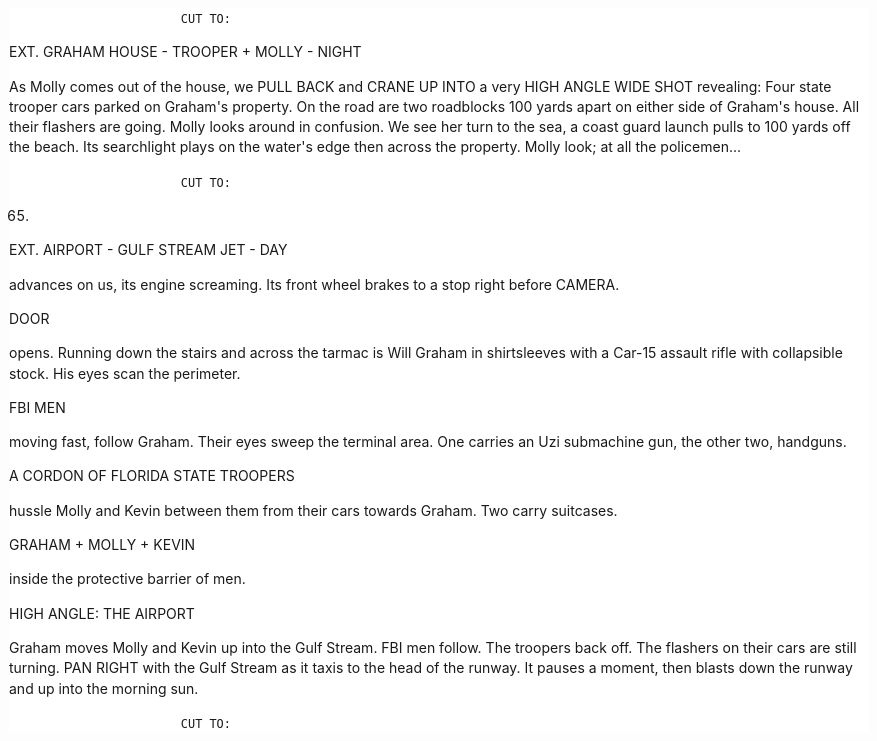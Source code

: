 
                            CUT TO:



EXT. GRAHAM HOUSE - TROOPER + MOLLY - NIGHT

As Molly comes out of the house, we PULL BACK and CRANE UP
INTO a very HIGH ANGLE WIDE SHOT revealing: Four state
trooper cars parked on Graham's property. On the road are
two roadblocks 100 yards apart on either side of Graham's
house. All their flashers are going. Molly looks around in
confusion. We see her turn to the sea, a coast guard launch
pulls to 100 yards off the beach. Its searchlight plays on
the water's edge then across the property. Molly look; at
all the policemen...


                            CUT TO:




65.

EXT. AIRPORT - GULF STREAM JET - DAY

advances on us, its engine screaming. Its front wheel brakes
to a stop right before CAMERA.


DOOR

opens. Running down the stairs and across the tarmac is
Will Graham in shirtsleeves with a Car-15 assault rifle with
collapsible stock. His eyes scan the perimeter.


FBI MEN

moving fast, follow Graham. Their eyes sweep the terminal area.
One carries an Uzi submachine gun, the other two, handguns.


A CORDON OF FLORIDA STATE TROOPERS

hussle Molly and Kevin between them from their cars towards
Graham. Two carry suitcases.


GRAHAM + MOLLY + KEVIN

inside the protective barrier of men.


HIGH ANGLE: THE AIRPORT

Graham moves Molly and Kevin up into the Gulf Stream. FBI
men follow. The troopers back off. The flashers on their
cars are still turning. PAN RIGHT with the Gulf Stream as
it taxis to the head of the runway. It pauses a moment, then
blasts down the runway and up into the morning sun.


                            CUT TO:
